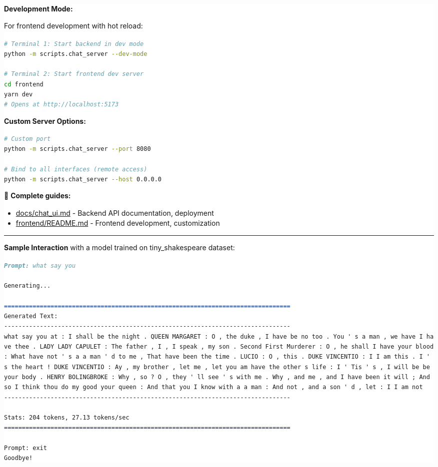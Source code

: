 **Development Mode:**

For frontend development with hot reload:
```bash
# Terminal 1: Start backend in dev mode
python -m scripts.chat_server --dev-mode

# Terminal 2: Start frontend dev server
cd frontend
yarn dev
# Opens at http://localhost:5173
```

**Custom Server Options:**
```bash
# Custom port
python -m scripts.chat_server --port 8080

# Bind to all interfaces (remote access)
python -m scripts.chat_server --host 0.0.0.0
```

📖 **Complete guides:**
- [docs/chat_ui.md](docs/chat_ui.md) - Backend API documentation, deployment
- [frontend/README.md](frontend/README.md) - Frontend development, customization

---

**Sample Interaction** with a model trained on tiny_shakespeare dataset:

```markdown
Prompt: what say you

Generating...

================================================================================
Generated Text:
--------------------------------------------------------------------------------
what say you at : I shall be the night . QUEEN MARGARET : O , the duke , I have be no too . You ' s a man , we have I have thee . LADY LADY CAPULET : The father , I , I speak , my son . Second First Murderer : O , he shall I have your blood : What have not ' s a a man ' d to me , That have been the time . LUCIO : O , this . DUKE VINCENTIO : I I am this . I ' s the heart ! DUKE VINCENTIO : Ay , my brother , let me , let you am have the other s life : I ' Tis ' s , I will be be your body . HENRY BOLINGBROKE : Why , so ? O , they ' ll see ' s with me . Why , and me , and I have been it will ; And so I think thou do my good your queen : And that you I know with a a man : And not , and a son ' d , let : I I am not
--------------------------------------------------------------------------------

Stats: 204 tokens, 27.13 tokens/sec
================================================================================

Prompt: exit
Goodbye!
```
